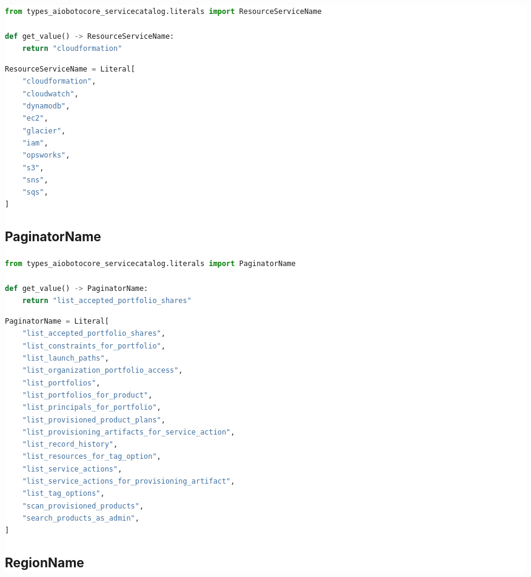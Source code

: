 ```python title="Usage Example"
from types_aiobotocore_servicecatalog.literals import ResourceServiceName

def get_value() -> ResourceServiceName:
    return "cloudformation"
```

```python title="Definition"
ResourceServiceName = Literal[
    "cloudformation",
    "cloudwatch",
    "dynamodb",
    "ec2",
    "glacier",
    "iam",
    "opsworks",
    "s3",
    "sns",
    "sqs",
]
```
## PaginatorName

```python title="Usage Example"
from types_aiobotocore_servicecatalog.literals import PaginatorName

def get_value() -> PaginatorName:
    return "list_accepted_portfolio_shares"
```

```python title="Definition"
PaginatorName = Literal[
    "list_accepted_portfolio_shares",
    "list_constraints_for_portfolio",
    "list_launch_paths",
    "list_organization_portfolio_access",
    "list_portfolios",
    "list_portfolios_for_product",
    "list_principals_for_portfolio",
    "list_provisioned_product_plans",
    "list_provisioning_artifacts_for_service_action",
    "list_record_history",
    "list_resources_for_tag_option",
    "list_service_actions",
    "list_service_actions_for_provisioning_artifact",
    "list_tag_options",
    "scan_provisioned_products",
    "search_products_as_admin",
]
```
## RegionName
